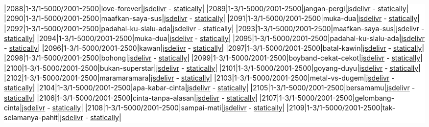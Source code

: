 |2088|1-3/1-5000/2001-2500|love-forever|[jsdelivr](https://cdn.jsdelivr.net/gh/dbchord/webp-old-c-600x600_1-3/1-5000/2001-2500/love-forever.webp) - [statically](https://cdn.statically.io/gh/dbchord/webp-old-c-600x600_1-3/img/1-5000/2001-2500/love-forever.webp)|
|2089|1-3/1-5000/2001-2500|jangan-pergi|[jsdelivr](https://cdn.jsdelivr.net/gh/dbchord/webp-old-c-600x600_1-3/1-5000/2001-2500/jangan-pergi.webp) - [statically](https://cdn.statically.io/gh/dbchord/webp-old-c-600x600_1-3/img/1-5000/2001-2500/jangan-pergi.webp)|
|2090|1-3/1-5000/2001-2500|maafkan-saya-sus|[jsdelivr](https://cdn.jsdelivr.net/gh/dbchord/webp-old-c-600x600_1-3/1-5000/2001-2500/maafkan-saya-sus.webp) - [statically](https://cdn.statically.io/gh/dbchord/webp-old-c-600x600_1-3/img/1-5000/2001-2500/maafkan-saya-sus.webp)|
|2091|1-3/1-5000/2001-2500|muka-dua|[jsdelivr](https://cdn.jsdelivr.net/gh/dbchord/webp-old-c-600x600_1-3/1-5000/2001-2500/muka-dua.webp) - [statically](https://cdn.statically.io/gh/dbchord/webp-old-c-600x600_1-3/img/1-5000/2001-2500/muka-dua.webp)|
|2092|1-3/1-5000/2001-2500|padahal-ku-slalu-ada|[jsdelivr](https://cdn.jsdelivr.net/gh/dbchord/webp-old-c-600x600_1-3/1-5000/2001-2500/padahal-ku-slalu-ada.webp) - [statically](https://cdn.statically.io/gh/dbchord/webp-old-c-600x600_1-3/img/1-5000/2001-2500/padahal-ku-slalu-ada.webp)|
|2093|1-3/1-5000/2001-2500|maafkan-saya-sus|[jsdelivr](https://cdn.jsdelivr.net/gh/dbchord/webp-old-c-600x600_1-3/1-5000/2001-2500/maafkan-saya-sus.webp) - [statically](https://cdn.statically.io/gh/dbchord/webp-old-c-600x600_1-3/img/1-5000/2001-2500/maafkan-saya-sus.webp)|
|2094|1-3/1-5000/2001-2500|muka-dua|[jsdelivr](https://cdn.jsdelivr.net/gh/dbchord/webp-old-c-600x600_1-3/1-5000/2001-2500/muka-dua.webp) - [statically](https://cdn.statically.io/gh/dbchord/webp-old-c-600x600_1-3/img/1-5000/2001-2500/muka-dua.webp)|
|2095|1-3/1-5000/2001-2500|padahal-ku-slalu-ada|[jsdelivr](https://cdn.jsdelivr.net/gh/dbchord/webp-old-c-600x600_1-3/1-5000/2001-2500/padahal-ku-slalu-ada.webp) - [statically](https://cdn.statically.io/gh/dbchord/webp-old-c-600x600_1-3/img/1-5000/2001-2500/padahal-ku-slalu-ada.webp)|
|2096|1-3/1-5000/2001-2500|kawan|[jsdelivr](https://cdn.jsdelivr.net/gh/dbchord/webp-old-c-600x600_1-3/1-5000/2001-2500/kawan.webp) - [statically](https://cdn.statically.io/gh/dbchord/webp-old-c-600x600_1-3/img/1-5000/2001-2500/kawan.webp)|
|2097|1-3/1-5000/2001-2500|batal-kawin|[jsdelivr](https://cdn.jsdelivr.net/gh/dbchord/webp-old-c-600x600_1-3/1-5000/2001-2500/batal-kawin.webp) - [statically](https://cdn.statically.io/gh/dbchord/webp-old-c-600x600_1-3/img/1-5000/2001-2500/batal-kawin.webp)|
|2098|1-3/1-5000/2001-2500|bohong|[jsdelivr](https://cdn.jsdelivr.net/gh/dbchord/webp-old-c-600x600_1-3/1-5000/2001-2500/bohong.webp) - [statically](https://cdn.statically.io/gh/dbchord/webp-old-c-600x600_1-3/img/1-5000/2001-2500/bohong.webp)|
|2099|1-3/1-5000/2001-2500|boyband-cekat-cekot|[jsdelivr](https://cdn.jsdelivr.net/gh/dbchord/webp-old-c-600x600_1-3/1-5000/2001-2500/boyband-cekat-cekot.webp) - [statically](https://cdn.statically.io/gh/dbchord/webp-old-c-600x600_1-3/img/1-5000/2001-2500/boyband-cekat-cekot.webp)|
|2100|1-3/1-5000/2001-2500|bukan-superstar|[jsdelivr](https://cdn.jsdelivr.net/gh/dbchord/webp-old-c-600x600_1-3/1-5000/2001-2500/bukan-superstar.webp) - [statically](https://cdn.statically.io/gh/dbchord/webp-old-c-600x600_1-3/img/1-5000/2001-2500/bukan-superstar.webp)|
|2101|1-3/1-5000/2001-2500|goyang-duyu|[jsdelivr](https://cdn.jsdelivr.net/gh/dbchord/webp-old-c-600x600_1-3/1-5000/2001-2500/goyang-duyu.webp) - [statically](https://cdn.statically.io/gh/dbchord/webp-old-c-600x600_1-3/img/1-5000/2001-2500/goyang-duyu.webp)|
|2102|1-3/1-5000/2001-2500|maramaramara|[jsdelivr](https://cdn.jsdelivr.net/gh/dbchord/webp-old-c-600x600_1-3/1-5000/2001-2500/maramaramara.webp) - [statically](https://cdn.statically.io/gh/dbchord/webp-old-c-600x600_1-3/img/1-5000/2001-2500/maramaramara.webp)|
|2103|1-3/1-5000/2001-2500|metal-vs-dugem|[jsdelivr](https://cdn.jsdelivr.net/gh/dbchord/webp-old-c-600x600_1-3/1-5000/2001-2500/metal-vs-dugem.webp) - [statically](https://cdn.statically.io/gh/dbchord/webp-old-c-600x600_1-3/img/1-5000/2001-2500/metal-vs-dugem.webp)|
|2104|1-3/1-5000/2001-2500|apa-kabar-cinta|[jsdelivr](https://cdn.jsdelivr.net/gh/dbchord/webp-old-c-600x600_1-3/1-5000/2001-2500/apa-kabar-cinta.webp) - [statically](https://cdn.statically.io/gh/dbchord/webp-old-c-600x600_1-3/img/1-5000/2001-2500/apa-kabar-cinta.webp)|
|2105|1-3/1-5000/2001-2500|bersamamu|[jsdelivr](https://cdn.jsdelivr.net/gh/dbchord/webp-old-c-600x600_1-3/1-5000/2001-2500/bersamamu.webp) - [statically](https://cdn.statically.io/gh/dbchord/webp-old-c-600x600_1-3/img/1-5000/2001-2500/bersamamu.webp)|
|2106|1-3/1-5000/2001-2500|cinta-tanpa-alasan|[jsdelivr](https://cdn.jsdelivr.net/gh/dbchord/webp-old-c-600x600_1-3/1-5000/2001-2500/cinta-tanpa-alasan.webp) - [statically](https://cdn.statically.io/gh/dbchord/webp-old-c-600x600_1-3/img/1-5000/2001-2500/cinta-tanpa-alasan.webp)|
|2107|1-3/1-5000/2001-2500|gelombang-cinta|[jsdelivr](https://cdn.jsdelivr.net/gh/dbchord/webp-old-c-600x600_1-3/1-5000/2001-2500/gelombang-cinta.webp) - [statically](https://cdn.statically.io/gh/dbchord/webp-old-c-600x600_1-3/img/1-5000/2001-2500/gelombang-cinta.webp)|
|2108|1-3/1-5000/2001-2500|sampai-mati|[jsdelivr](https://cdn.jsdelivr.net/gh/dbchord/webp-old-c-600x600_1-3/1-5000/2001-2500/sampai-mati.webp) - [statically](https://cdn.statically.io/gh/dbchord/webp-old-c-600x600_1-3/img/1-5000/2001-2500/sampai-mati.webp)|
|2109|1-3/1-5000/2001-2500|tak-selamanya-pahit|[jsdelivr](https://cdn.jsdelivr.net/gh/dbchord/webp-old-c-600x600_1-3/1-5000/2001-2500/tak-selamanya-pahit.webp) - [statically](https://cdn.statically.io/gh/dbchord/webp-old-c-600x600_1-3/img/1-5000/2001-2500/tak-selamanya-pahit.webp)|